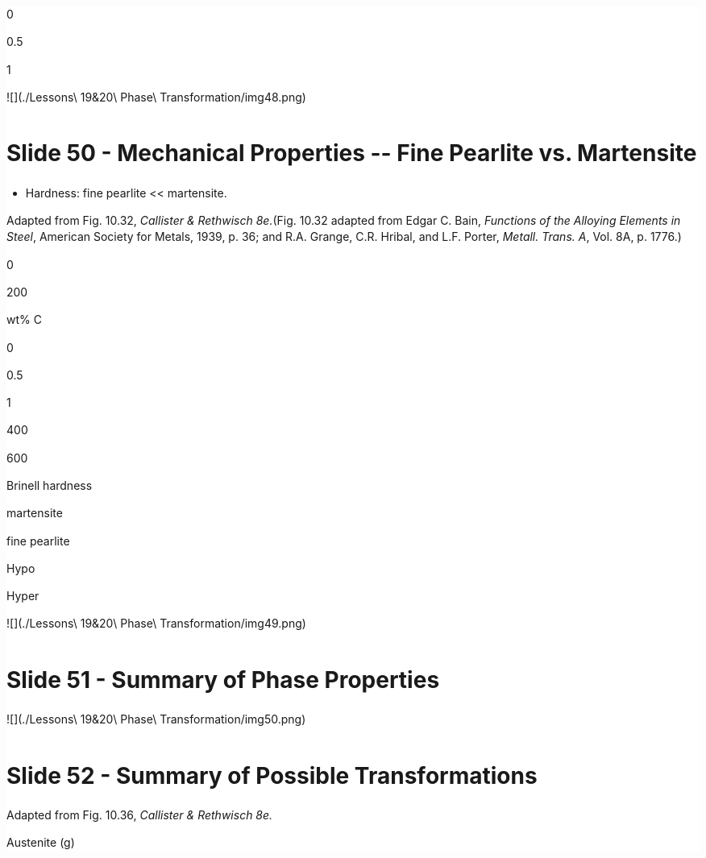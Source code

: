 0

0.5

1

![](./Lessons\ 19&20\ Phase\ Transformation/img48.png)


# Slide 50 - **Mechanical Properties -- Fine Pearlite vs. Martensite**

* Hardness: fine pearlite << martensite.

Adapted from Fig. 10.32, _Callister & Rethwisch 8e._(Fig. 10.32 adapted from Edgar C. Bain, _Functions of the Alloying Elements in Steel_, American Society for Metals, 1939, p. 36; and R.A. Grange, C.R. Hribal, and L.F. Porter, _Metall. Trans. A_, Vol. 8A, p. 1776.)

0

200

wt% C

0

0.5

1

400

600

Brinell hardness

martensite

fine pearlite

Hypo

Hyper

![](./Lessons\ 19&20\ Phase\ Transformation/img49.png)


# Slide 51 - **Summary of Phase Properties**

![](./Lessons\ 19&20\ Phase\ Transformation/img50.png)


# Slide 52 - **Summary of Possible Transformations**

Adapted from Fig. 10.36, _Callister & Rethwisch 8e._

Austenite (g)
